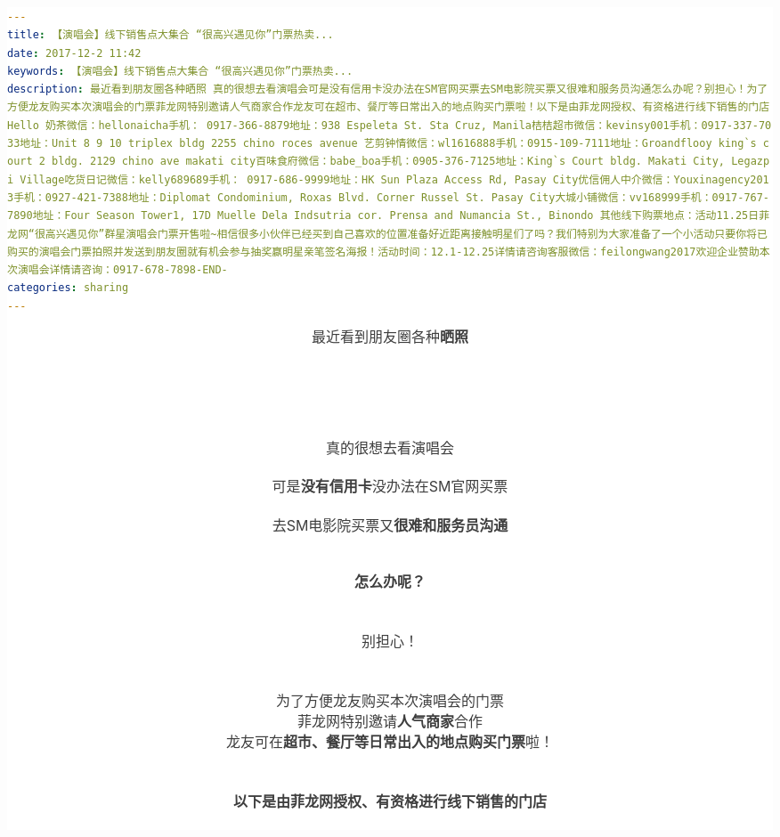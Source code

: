 ```yaml
---
title: 【演唱会】线下销售点大集合 “很高兴遇见你”门票热卖...
date: 2017-12-2 11:42
keywords: 【演唱会】线下销售点大集合 “很高兴遇见你”门票热卖...
description: 最近看到朋友圈各种晒照 真的很想去看演唱会可是没有信用卡没办法在SM官网买票去SM电影院买票又很难和服务员沟通怎么办呢？别担心！为了方便龙友购买本次演唱会的门票菲龙网特别邀请人气商家合作龙友可在超市、餐厅等日常出入的地点购买门票啦！以下是由菲龙网授权、有资格进行线下销售的门店Hello 奶茶微信：hellonaicha手机： 0917-366-8879地址：938 Espeleta St. Sta Cruz, Manila桔桔超市微信：kevinsy001手机：0917-337-7033地址：Unit 8 9 10 triplex bldg 2255 chino roces avenue 艺剪钟情微信：wl1616888手机：0915-109-7111地址：Groandflooy king`s court 2 bldg. 2129 chino ave makati city百味食府微信：babe_boa手机：0905-376-7125地址：King`s Court bldg. Makati City, Legazpi Village吃货日记微信：kelly689689手机： 0917-686-9999地址：HK Sun Plaza Access Rd, Pasay City优信佣人中介微信：Youxinagency2013手机：0927-421-7388地址：Diplomat Condominium, Roxas Blvd. Corner Russel St. Pasay City大城小铺微信：vv168999手机：0917-767-7890地址：Four Season Tower1, 17D Muelle Dela Indsutria cor. Prensa and Numancia St., Binondo 其他线下购票地点：活动11.25日菲龙网“很高兴遇见你”群星演唱会门票开售啦~相信很多小伙伴已经买到自己喜欢的位置准备好近距离接触明星们了吗？我们特别为大家准备了一个小活动只要你将已购买的演唱会门票拍照并发送到朋友圈就有机会参与抽奖赢明星亲笔签名海报！活动时间：12.1-12.25详情请咨询客服微信：feilongwang2017欢迎企业赞助本次演唱会详情请咨询：0917-678-7898-END-
categories: sharing
---
```

<td class="t_f" id="postmessage_1008995">

<div align="center"><font style="color:rgb(62, 62, 62)"><font face="&amp;quot;"><font style="font-size:16px">最近看到朋友圈各种<strong>晒照 </strong></font></font></font></div><br/>
<div align="center"><img alt="" border="0" class="zoom" data-cf-modified-0732e9c47947f70f705845bf-="" file="https://mmbiz.qpic.cn/mmbiz_jpg/op3B1BX18tIb26yZ5bxcbIDia0owoQwRA5QA1GEibia8UeKKDaja564CpNmiaM2cibjataHLKTibyxwz6gmrWacnrUEQ/0?wx_fmt=jpeg" id="aimg_eV443" lazyloadthumb="1" onclick="" onmouseover="" src="https://mmbiz.qpic.cn/mmbiz_jpg/op3B1BX18tIb26yZ5bxcbIDia0owoQwRA5QA1GEibia8UeKKDaja564CpNmiaM2cibjataHLKTibyxwz6gmrWacnrUEQ/0?wx_fmt=jpeg"/></div><br/>
<div align="center"><img alt="" border="0" class="zoom" data-cf-modified-0732e9c47947f70f705845bf-="" file="https://mmbiz.qpic.cn/mmbiz_jpg/op3B1BX18tIb26yZ5bxcbIDia0owoQwRA6FCzfvDLRQPoGmgA2KfKlnmzy0Zmbcib06kzHfPjiaH8wmF8HicXSOsgA/0?wx_fmt=jpeg" id="aimg_vcUZj" lazyloadthumb="1" onclick="" onmouseover="" src="https://mmbiz.qpic.cn/mmbiz_jpg/op3B1BX18tIb26yZ5bxcbIDia0owoQwRA6FCzfvDLRQPoGmgA2KfKlnmzy0Zmbcib06kzHfPjiaH8wmF8HicXSOsgA/0?wx_fmt=jpeg"/></div><br/>
<div align="center"><font style="color:rgb(62, 62, 62)"><font face="&amp;quot;"><font style="font-size:16px">真的很想去看演唱会</font></font></font></div><br/>
<div align="center"><font style="color:rgb(62, 62, 62)"><font face="&amp;quot;"><font style="font-size:16px">可是<strong>没有信用卡</strong>没办法在SM官网买票</font></font></font></div><br/>
<div align="center"><font style="color:rgb(62, 62, 62)"><font face="&amp;quot;"><font style="font-size:16px">去SM电影院买票又<strong>很难和服务员沟通</strong></font></font></font></div><br/>
<br/>
<div align="center"><font style="color:rgb(62, 62, 62)"><font face="&amp;quot;"><font style="font-size:16px"><strong>怎么办呢？</strong></font></font></font></div><div align="center"><font style="color:rgb(62, 62, 62)"><font face="&amp;quot;"><font style="font-size:16px"><img alt="" border="0" class="zoom" data-cf-modified-0732e9c47947f70f705845bf-="" file="https://mmbiz.qpic.cn/mmbiz_jpg/op3B1BX18tIb26yZ5bxcbIDia0owoQwRA3BW45rCuRVY7g966r0rpQznzwpYWpQotBDsSwKib6ICJQUYS9Szo5iaQ/0?wx_fmt=jpeg" height="89" id="aimg_Ph3D3" onclick="" onmouseover="" src="https://mmbiz.qpic.cn/mmbiz_jpg/op3B1BX18tIb26yZ5bxcbIDia0owoQwRA3BW45rCuRVY7g966r0rpQznzwpYWpQotBDsSwKib6ICJQUYS9Szo5iaQ/0?wx_fmt=jpeg"/></font></font></font></div><br/>
<div align="center"><font style="color:rgb(62, 62, 62)"><font face="&amp;quot;"><font style="font-size:16px">别担心！</font></font></font></div><div align="center"><font style="color:rgb(62, 62, 62)"><font face="&amp;quot;"><font style="font-size:16px"><img alt="" border="0" class="zoom" data-cf-modified-0732e9c47947f70f705845bf-="" file="https://mmbiz.qpic.cn/mmbiz_jpg/op3B1BX18tIb26yZ5bxcbIDia0owoQwRAmo2q3tmfnD6LaAw9ksRHtztIngjWOxalZoWGzmjqGHI87EBOm2o0Pw/0?wx_fmt=jpeg" height="90" id="aimg_Czw8D" onclick="" onmouseover="" src="https://mmbiz.qpic.cn/mmbiz_jpg/op3B1BX18tIb26yZ5bxcbIDia0owoQwRAmo2q3tmfnD6LaAw9ksRHtztIngjWOxalZoWGzmjqGHI87EBOm2o0Pw/0?wx_fmt=jpeg"/></font></font></font></div><br/>
<div align="center"><font style="color:rgb(62, 62, 62)"><font face="&amp;quot;"><font style="font-size:16px">为了方便龙友购买本次演唱会的门票</font></font></font></div><div align="center"><font style="color:rgb(62, 62, 62)"><font face="&amp;quot;"><font style="font-size:16px">菲龙网特别邀请<strong>人气商家</strong>合作</font></font></font></div><div align="center"><font style="color:rgb(62, 62, 62)"><font face="&amp;quot;"><font style="font-size:16px">龙友可在<strong>超市、餐厅等日常出入的地点</strong><strong>购买门票</strong>啦！</font></font></font></div><div align="center"><font style="color:rgb(62, 62, 62)"><font face="&amp;quot;"><font style="font-size:16px"><img alt="" border="0" class="zoom" data-cf-modified-0732e9c47947f70f705845bf-="" file="https://mmbiz.qpic.cn/mmbiz_jpg/op3B1BX18tIb26yZ5bxcbIDia0owoQwRA0U5dBVxblwBWia8lwvd3EG3bEjia7amlRfDVu14ZRblIsPzdkB3KmIKQ/0?wx_fmt=jpeg" height="126" id="aimg_AnGzU" onclick="" onmouseover="" src="https://mmbiz.qpic.cn/mmbiz_jpg/op3B1BX18tIb26yZ5bxcbIDia0owoQwRA0U5dBVxblwBWia8lwvd3EG3bEjia7amlRfDVu14ZRblIsPzdkB3KmIKQ/0?wx_fmt=jpeg"/></font></font></font></div><br/>
<div align="center"><font style="color:rgb(62, 62, 62)"><font face="&amp;quot;"><font style="font-size:16px"><strong>以下是由菲龙网授权、有资格进行线下销售的门店</strong></font></font></font></div><br/>